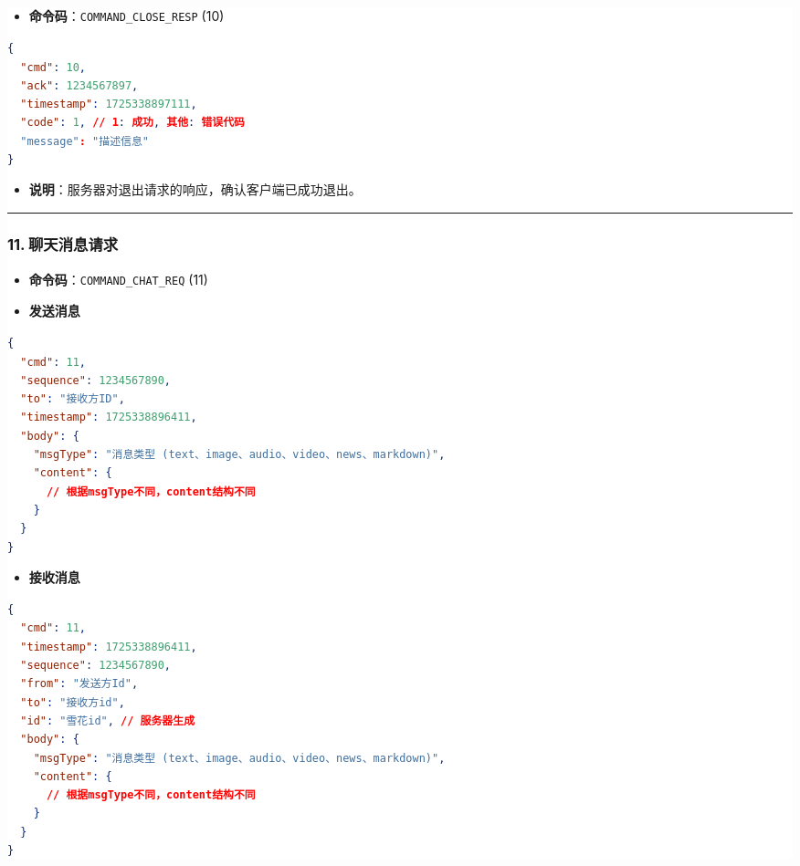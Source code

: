 - **命令码**：`COMMAND_CLOSE_RESP` (10)

```json
{
  "cmd": 10,
  "ack": 1234567897,
  "timestamp": 1725338897111,
  "code": 1, // 1: 成功, 其他: 错误代码
  "message": "描述信息"
}
```

- **说明**：服务器对退出请求的响应，确认客户端已成功退出。

---

### 11. 聊天消息请求

- **命令码**：`COMMAND_CHAT_REQ` (11)

- **发送消息**

```json
{
  "cmd": 11,
  "sequence": 1234567890,
  "to": "接收方ID",
  "timestamp": 1725338896411,
  "body": {
    "msgType": "消息类型 (text、image、audio、video、news、markdown)",
    "content": {
      // 根据msgType不同，content结构不同
    }
  }
}
```

- **接收消息**

```json
{
  "cmd": 11,
  "timestamp": 1725338896411,
  "sequence": 1234567890,
  "from": "发送方Id",
  "to": "接收方id",
  "id": "雪花id", // 服务器生成
  "body": {
    "msgType": "消息类型 (text、image、audio、video、news、markdown)",
    "content": {
      // 根据msgType不同，content结构不同
    }
  }
}
```
